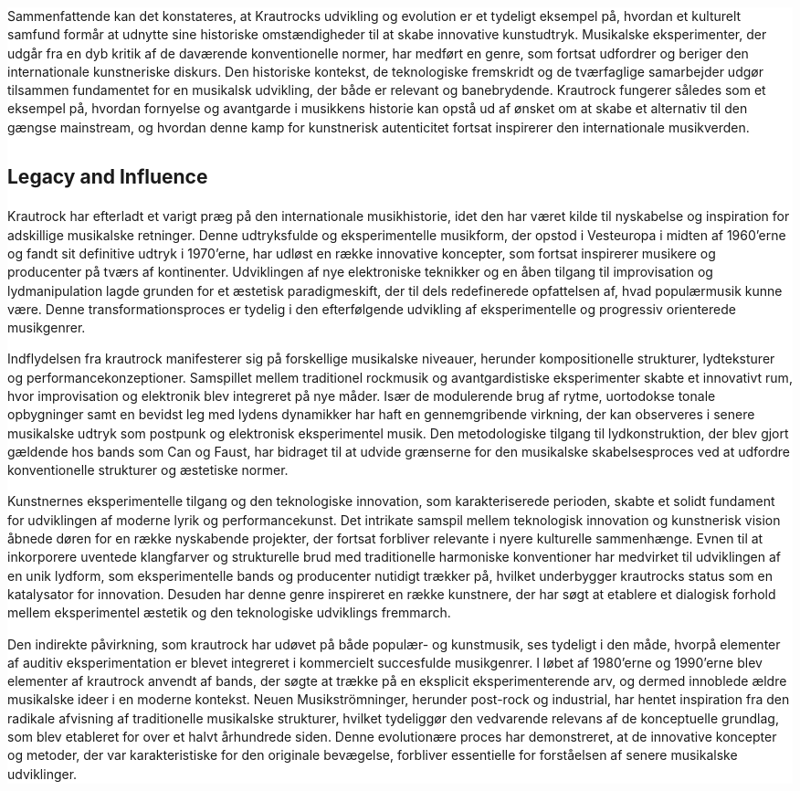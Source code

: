 Sammenfattende kan det konstateres, at Krautrocks udvikling og evolution er et tydeligt eksempel på,
hvordan et kulturelt samfund formår at udnytte sine historiske omstændigheder til at skabe
innovative kunstudtryk. Musikalske eksperimenter, der udgår fra en dyb kritik af de daværende
konventionelle normer, har medført en genre, som fortsat udfordrer og beriger den internationale
kunstneriske diskurs. Den historiske kontekst, de teknologiske fremskridt og de tværfaglige
samarbejder udgør tilsammen fundamentet for en musikalsk udvikling, der både er relevant og
banebrydende. Krautrock fungerer således som et eksempel på, hvordan fornyelse og avantgarde i
musikkens historie kan opstå ud af ønsket om at skabe et alternativ til den gængse mainstream, og
hvordan denne kamp for kunstnerisk autenticitet fortsat inspirerer den internationale musikverden.

## Legacy and Influence

Krautrock har efterladt et varigt præg på den internationale musikhistorie, idet den har været kilde
til nyskabelse og inspiration for adskillige musikalske retninger. Denne udtryksfulde og
eksperimentelle musikform, der opstod i Vesteuropa i midten af 1960’erne og fandt sit definitive
udtryk i 1970’erne, har udløst en række innovative koncepter, som fortsat inspirerer musikere og
producenter på tværs af kontinenter. Udviklingen af nye elektroniske teknikker og en åben tilgang
til improvisation og lydmanipulation lagde grunden for et æstetisk paradigmeskift, der til dels
redefinerede opfattelsen af, hvad populærmusik kunne være. Denne transformationsproces er tydelig i
den efterfølgende udvikling af eksperimentelle og progressiv orienterede musikgenrer.

Indflydelsen fra krautrock manifesterer sig på forskellige musikalske niveauer, herunder
kompositionelle strukturer, lydteksturer og performancekonzeptioner. Samspillet mellem traditionel
rockmusik og avantgardistiske eksperimenter skabte et innovativt rum, hvor improvisation og
elektronik blev integreret på nye måder. Især de modulerende brug af rytme, uortodokse tonale
opbygninger samt en bevidst leg med lydens dynamikker har haft en gennemgribende virkning, der kan
observeres i senere musikalske udtryk som postpunk og elektronisk eksperimentel musik. Den
metodologiske tilgang til lydkonstruktion, der blev gjort gældende hos bands som Can og Faust, har
bidraget til at udvide grænserne for den musikalske skabelsesproces ved at udfordre konventionelle
strukturer og æstetiske normer.

Kunstnernes eksperimentelle tilgang og den teknologiske innovation, som karakteriserede perioden,
skabte et solidt fundament for udviklingen af moderne lyrik og performancekunst. Det intrikate
samspil mellem teknologisk innovation og kunstnerisk vision åbnede døren for en række nyskabende
projekter, der fortsat forbliver relevante i nyere kulturelle sammenhænge. Evnen til at inkorporere
uventede klangfarver og strukturelle brud med traditionelle harmoniske konventioner har medvirket
til udviklingen af en unik lydform, som eksperimentelle bands og producenter nutidigt trækker på,
hvilket underbygger krautrocks status som en katalysator for innovation. Desuden har denne genre
inspireret en række kunstnere, der har søgt at etablere et dialogisk forhold mellem eksperimentel
æstetik og den teknologiske udviklings fremmarch.

Den indirekte påvirkning, som krautrock har udøvet på både populær- og kunstmusik, ses tydeligt i
den måde, hvorpå elementer af auditiv eksperimentation er blevet integreret i kommercielt
succesfulde musikgenrer. I løbet af 1980’erne og 1990’erne blev elementer af krautrock anvendt af
bands, der søgte at trække på en eksplicit eksperimenterende arv, og dermed innoblede ældre
musikalske ideer i en moderne kontekst. Neuen Musikströmninger, herunder post-rock og industrial,
har hentet inspiration fra den radikale afvisning af traditionelle musikalske strukturer, hvilket
tydeliggør den vedvarende relevans af de konceptuelle grundlag, som blev etableret for over et halvt
århundrede siden. Denne evolutionære proces har demonstreret, at de innovative koncepter og metoder,
der var karakteristiske for den originale bevægelse, forbliver essentielle for forståelsen af senere
musikalske udviklinger.
